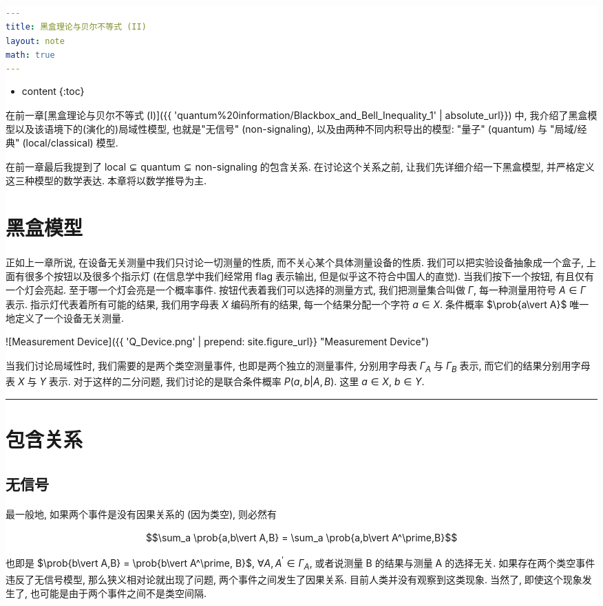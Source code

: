 ```yaml
---
title: 黑盒理论与贝尔不等式 (II)
layout: note
math: true
---
```


* content
{:toc}

在前一章[黑盒理论与贝尔不等式 (I)]({{ 'quantum%20information/Blackbox_and_Bell_Inequality_1' | absolute_url}}) 中, 我介绍了黑盒模型以及该语境下的(演化的)局域性模型, 也就是"无信号" (non-signaling), 以及由两种不同内积导出的模型: "量子" (quantum) 与 "局域/经典" (local/classical) 模型.

在前一章最后我提到了 $\text{local}\subsetneq\text{quantum}\subsetneq\text{non-signaling}$ 的包含关系.
在讨论这个关系之前, 让我们先详细介绍一下黑盒模型, 并严格定义这三种模型的数学表达.
本章将以数学推导为主.

# 黑盒模型

正如上一章所说, 在设备无关测量中我们只讨论一切测量的性质, 而不关心某个具体测量设备的性质.
我们可以把实验设备抽象成一个盒子, 上面有很多个按钮以及很多个指示灯 (在信息学中我们经常用 flag 表示输出, 但是似乎这不符合中国人的直觉).
当我们按下一个按钮, 有且仅有一个灯会亮起.
至于哪一个灯会亮是一个概率事件.
按钮代表着我们可以选择的测量方式, 我们把测量集合叫做 $\Gamma$,
每一种测量用符号 $A\in\Gamma$ 表示.
指示灯代表着所有可能的结果, 我们用字母表 $X$ 编码所有的结果, 每一个结果分配一个字符 $a\in X$.
条件概率 $\prob{a\vert A}$ 唯一地定义了一个设备无关测量.

![Measurement Device]({{ 'Q_Device.png' | prepend: site.figure_url}} "Measurement Device")


当我们讨论局域性时, 我们需要的是两个类空测量事件, 也即是两个独立的测量事件, 分别用字母表 $\Gamma_A$ 与 $\Gamma_B$ 表示, 而它们的结果分别用字母表 $X$ 与 $Y$ 表示.
对于这样的二分问题, 我们讨论的是联合条件概率 $P(a,b\vert A,B)$. 这里 $a\in X$, $b\in Y$.

---

# 包含关系

## 无信号

最一般地, 如果两个事件是没有因果关系的 (因为类空), 则必然有

$$\sum_a \prob{a,b\vert A,B} = \sum_a \prob{a,b\vert A^\prime,B}$$

也即是 $\prob{b\vert A,B} = \prob{b\vert A^\prime, B}$, $\forall A,A^\prime\in \Gamma_A$, 或者说测量 B 的结果与测量 A 的选择无关.
如果存在两个类空事件违反了无信号模型, 那么狭义相对论就出现了问题, 两个事件之间发生了因果关系.
目前人类并没有观察到这类现象.
当然了, 即使这个现象发生了, 也可能是由于两个事件之间不是类空间隔.
